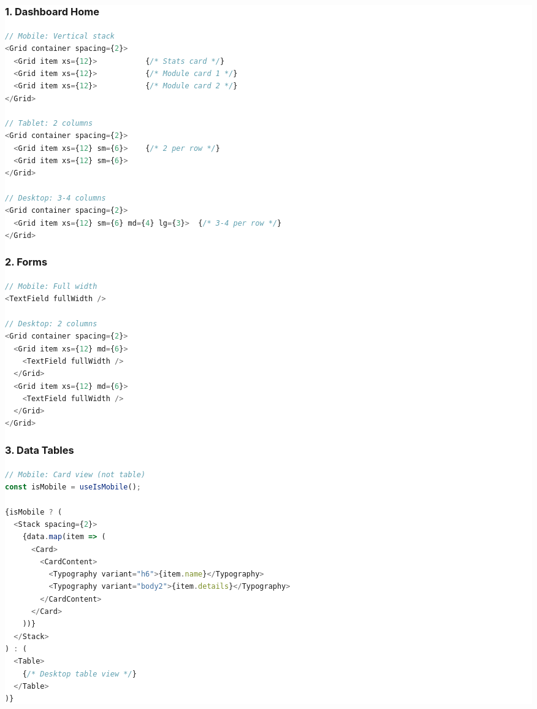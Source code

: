 ### 1. **Dashboard Home**

```typescript
// Mobile: Vertical stack
<Grid container spacing={2}>
  <Grid item xs={12}>           {/* Stats card */}
  <Grid item xs={12}>           {/* Module card 1 */}
  <Grid item xs={12}>           {/* Module card 2 */}
</Grid>

// Tablet: 2 columns
<Grid container spacing={2}>
  <Grid item xs={12} sm={6}>    {/* 2 per row */}
  <Grid item xs={12} sm={6}>
</Grid>

// Desktop: 3-4 columns
<Grid container spacing={2}>
  <Grid item xs={12} sm={6} md={4} lg={3}>  {/* 3-4 per row */}
</Grid>
```

### 2. **Forms**

```typescript
// Mobile: Full width
<TextField fullWidth />

// Desktop: 2 columns
<Grid container spacing={2}>
  <Grid item xs={12} md={6}>
    <TextField fullWidth />
  </Grid>
  <Grid item xs={12} md={6}>
    <TextField fullWidth />
  </Grid>
</Grid>
```

### 3. **Data Tables**

```typescript
// Mobile: Card view (not table)
const isMobile = useIsMobile();

{isMobile ? (
  <Stack spacing={2}>
    {data.map(item => (
      <Card>
        <CardContent>
          <Typography variant="h6">{item.name}</Typography>
          <Typography variant="body2">{item.details}</Typography>
        </CardContent>
      </Card>
    ))}
  </Stack>
) : (
  <Table>
    {/* Desktop table view */}
  </Table>
)}
```
